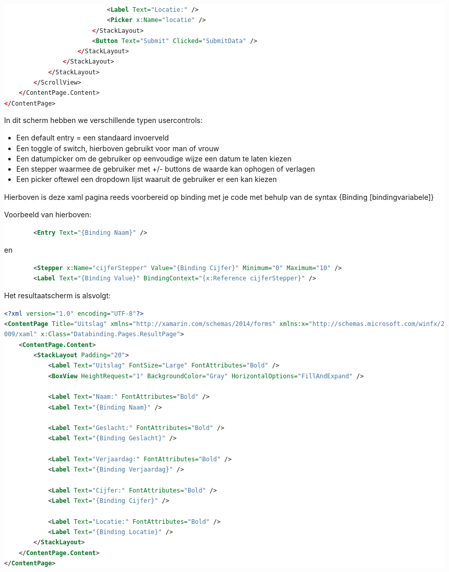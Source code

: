 ~~~xml
							<Label Text="Locatie:" />
							<Picker x:Name="locatie" />
						</StackLayout>
						<Button Text="Submit" Clicked="SubmitData" />
					</StackLayout>
				</StackLayout>
			</StackLayout>
		</ScrollView>
	</ContentPage.Content>
</ContentPage>
~~~

In dit scherm hebben we verschillende typen usercontrols:
- Een default entry = een standaard invoerveld
- Een toggle of switch, hierboven gebruikt voor man of vrouw
- Een datumpicker om de gebruiker op eenvoudige wijze een datum te laten kiezen
- Een stepper waarmee de gebruiker met +/- buttons de waarde kan ophogen of verlagen
- Een picker oftewel een dropdown lijst waaruit de gebruiker er een kan kiezen

Hierboven is deze xaml pagina reeds voorbereid op binding met je code met behulp van de syntax {Binding [bindingvariabele]}

Voorbeeld van hierboven:
~~~xml
        <Entry Text="{Binding Naam}" />
~~~
en
~~~xml
		<Stepper x:Name="cijferStepper" Value="{Binding Cijfer}" Minimum="0" Maximum="10" />
		<Label Text="{Binding Value}" BindingContext="{x:Reference cijferStepper}" />
~~~

Het resultaatscherm is alsvolgt:
~~~xml
<?xml version="1.0" encoding="UTF-8"?>
<ContentPage Title="Uitslag" xmlns="http://xamarin.com/schemas/2014/forms" xmlns:x="http://schemas.microsoft.com/winfx/2009/xaml" x:Class="Databinding.Pages.ResultPage">
	<ContentPage.Content>
		<StackLayout Padding="20">
			<Label Text="Uitslag" FontSize="Large" FontAttributes="Bold" />
			<BoxView HeightRequest="1" BackgroundColor="Gray" HorizontalOptions="FillAndExpand" />

			<Label Text="Naam:" FontAttributes="Bold" />
			<Label Text="{Binding Naam}" />

			<Label Text="Geslacht:" FontAttributes="Bold" />
			<Label Text="{Binding Geslacht}" />

			<Label Text="Verjaardag:" FontAttributes="Bold" />
			<Label Text="{Binding Verjaardag}" />

			<Label Text="Cijfer:" FontAttributes="Bold" />
			<Label Text="{Binding Cijfer}" />

			<Label Text="Locatie:" FontAttributes="Bold" />
			<Label Text="{Binding Locatie}" />
		</StackLayout>
	</ContentPage.Content>
</ContentPage>
~~~

